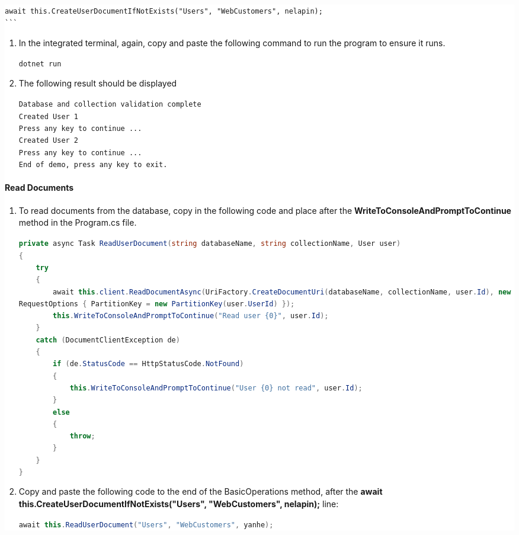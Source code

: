     await this.CreateUserDocumentIfNotExists("Users", "WebCustomers", nelapin);
    ```

1. In the integrated terminal, again, copy and paste the following command to run the program to ensure it runs.

    ```bash
    dotnet run
    ```

1. The following result should be displayed

    ```text
    Database and collection validation complete
    Created User 1
    Press any key to continue ...
    Created User 2
    Press any key to continue ...
    End of demo, press any key to exit.
    ```

#### Read Documents

1. To read documents from the database, copy in the following code and place after the **WriteToConsoleAndPromptToContinue** method in the Program.cs file.

    ```C#
    private async Task ReadUserDocument(string databaseName, string collectionName, User user)
    {
        try
        {
            await this.client.ReadDocumentAsync(UriFactory.CreateDocumentUri(databaseName, collectionName, user.Id), new RequestOptions { PartitionKey = new PartitionKey(user.UserId) });
            this.WriteToConsoleAndPromptToContinue("Read user {0}", user.Id);
        }
        catch (DocumentClientException de)
        {
            if (de.StatusCode == HttpStatusCode.NotFound)
            {
                this.WriteToConsoleAndPromptToContinue("User {0} not read", user.Id);
            }
            else
            {
                throw;
            }
        }
    }
    ```

1. Copy and paste the following code to the end of the BasicOperations method, after the **await this.CreateUserDocumentIfNotExists("Users", "WebCustomers", nelapin);** line:

    ```C#
    await this.ReadUserDocument("Users", "WebCustomers", yanhe);
    ```
